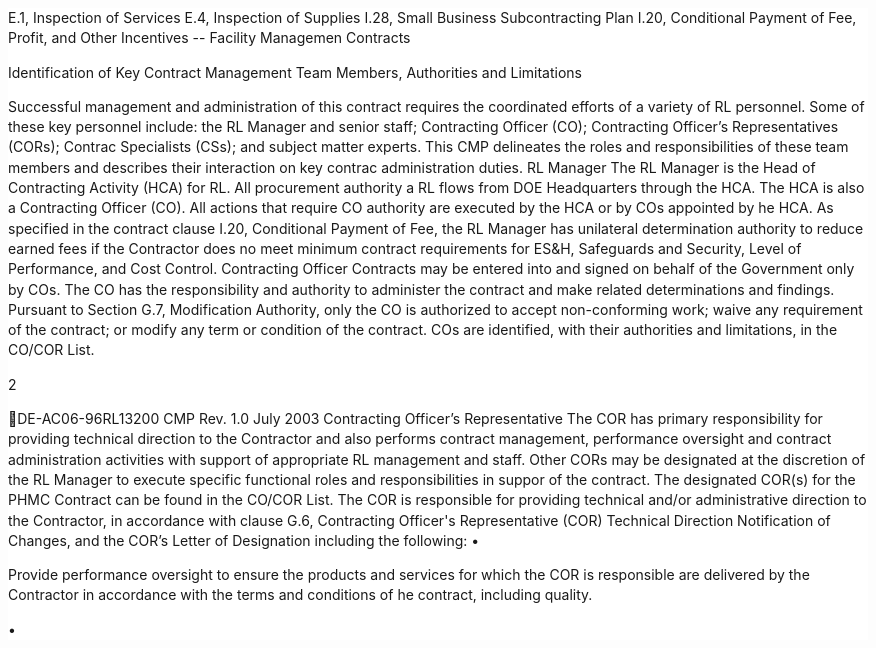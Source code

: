 E.1, Inspection of Services
E.4, Inspection of Supplies
I.28, Small Business Subcontracting Plan
I.20, Conditional Payment of Fee, Profit, and Other Incentives -- Facility Managemen
Contracts

Identification of Key Contract Management Team Members, Authorities and
Limitations

Successful management and administration of this contract requires the coordinated efforts of a
variety of RL personnel. Some of these key personnel include: the RL Manager and senior
staff; Contracting Officer (CO); Contracting Officer’s Representatives (CORs); Contrac
Specialists (CSs); and subject matter experts. This CMP delineates the roles and
responsibilities of these team members and describes their interaction on key contrac
administration duties.
RL Manager
The RL Manager is the Head of Contracting Activity (HCA) for RL. All procurement authority a
RL flows from DOE Headquarters through the HCA. The HCA is also a Contracting Officer
(CO). All actions that require CO authority are executed by the HCA or by COs appointed by
he HCA. As specified in the contract clause I.20, Conditional Payment of Fee, the RL
Manager has unilateral determination authority to reduce earned fees if the Contractor does no
meet minimum contract requirements for ES&H, Safeguards and Security, Level of
Performance, and Cost Control.
Contracting Officer
Contracts may be entered into and signed on behalf of the Government only by COs. The CO
has the responsibility and authority to administer the contract and make related determinations
and findings. Pursuant to Section G.7, Modification Authority, only the CO is authorized to
accept non-conforming work; waive any requirement of the contract; or modify any term or
condition of the contract. COs are identified, with their authorities and limitations, in the
CO/COR List.

2

DE-AC06-96RL13200
CMP Rev. 1.0
July 2003
Contracting Officer’s Representative
The COR has primary responsibility for providing technical direction to the Contractor and also
performs contract management, performance oversight and contract administration activities
with support of appropriate RL management and staff. Other CORs may be designated at the
discretion of the RL Manager to execute specific functional roles and responsibilities in suppor
of the contract. The designated COR(s) for the PHMC Contract can be found in the CO/COR
List.
The COR is responsible for providing technical and/or administrative direction to the Contractor,
in accordance with clause G.6, Contracting Officer's Representative (COR) Technical Direction Notification of Changes, and the COR’s Letter of Designation including the following:
•

Provide performance oversight to ensure the products and services for which the COR is
responsible are delivered by the Contractor in accordance with the terms and conditions of
he contract, including quality.

•
